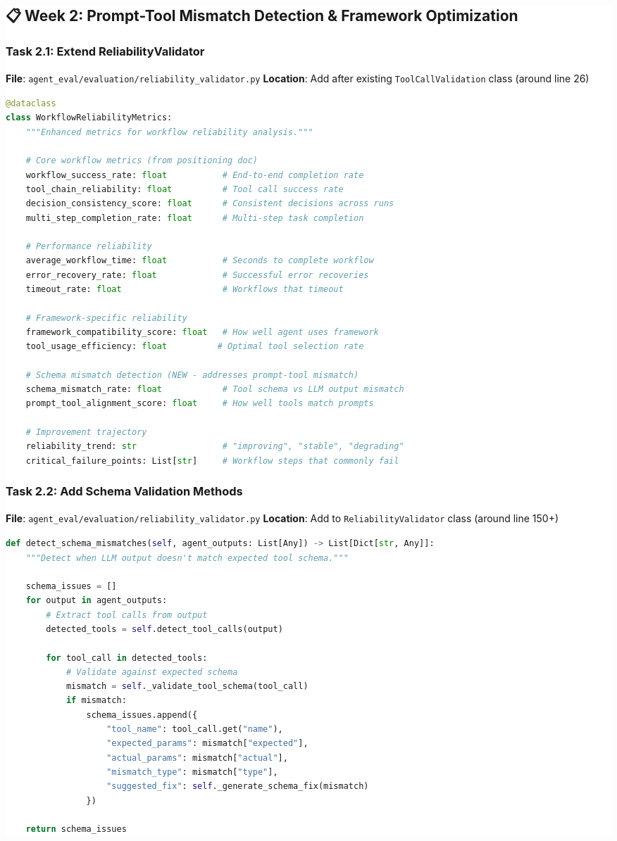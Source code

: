 
## 📋 Week 2: Prompt-Tool Mismatch Detection & Framework Optimization

### **Task 2.1: Extend ReliabilityValidator**
**File**: `agent_eval/evaluation/reliability_validator.py`
**Location**: Add after existing `ToolCallValidation` class (around line 26)

```python
@dataclass
class WorkflowReliabilityMetrics:
    """Enhanced metrics for workflow reliability analysis."""
    
    # Core workflow metrics (from positioning doc)
    workflow_success_rate: float           # End-to-end completion rate
    tool_chain_reliability: float          # Tool call success rate
    decision_consistency_score: float      # Consistent decisions across runs
    multi_step_completion_rate: float      # Multi-step task completion
    
    # Performance reliability
    average_workflow_time: float           # Seconds to complete workflow
    error_recovery_rate: float             # Successful error recoveries  
    timeout_rate: float                    # Workflows that timeout
    
    # Framework-specific reliability
    framework_compatibility_score: float   # How well agent uses framework
    tool_usage_efficiency: float          # Optimal tool selection rate
    
    # Schema mismatch detection (NEW - addresses prompt-tool mismatch)
    schema_mismatch_rate: float            # Tool schema vs LLM output mismatch
    prompt_tool_alignment_score: float     # How well tools match prompts
    
    # Improvement trajectory
    reliability_trend: str                 # "improving", "stable", "degrading"
    critical_failure_points: List[str]     # Workflow steps that commonly fail
```

### **Task 2.2: Add Schema Validation Methods**
**File**: `agent_eval/evaluation/reliability_validator.py`
**Location**: Add to `ReliabilityValidator` class (around line 150+)

```python
def detect_schema_mismatches(self, agent_outputs: List[Any]) -> List[Dict[str, Any]]:
    """Detect when LLM output doesn't match expected tool schema."""
    
    schema_issues = []
    for output in agent_outputs:
        # Extract tool calls from output
        detected_tools = self.detect_tool_calls(output)
        
        for tool_call in detected_tools:
            # Validate against expected schema
            mismatch = self._validate_tool_schema(tool_call)
            if mismatch:
                schema_issues.append({
                    "tool_name": tool_call.get("name"),
                    "expected_params": mismatch["expected"],
                    "actual_params": mismatch["actual"], 
                    "mismatch_type": mismatch["type"],
                    "suggested_fix": self._generate_schema_fix(mismatch)
                })
    
    return schema_issues

```